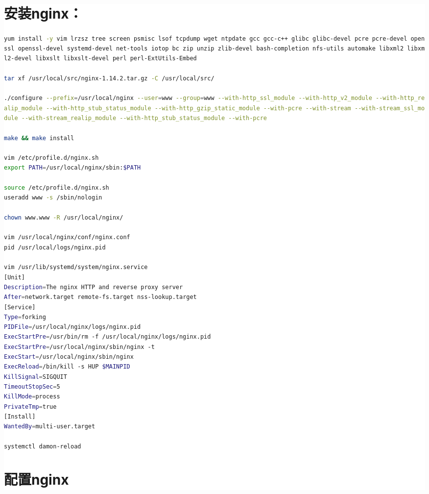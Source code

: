 # 安装nginx：

```bash
yum install -y vim lrzsz tree screen psmisc lsof tcpdump wget ntpdate gcc gcc-c++ glibc glibc-devel pcre pcre-devel openssl openssl-devel systemd-devel net-tools iotop bc zip unzip zlib-devel bash-completion nfs-utils automake libxml2 libxml2-devel libxslt libxslt-devel perl perl-ExtUtils-Embed

tar xf /usr/local/src/nginx-1.14.2.tar.gz -C /usr/local/src/

./configure --prefix=/usr/local/nginx --user=www --group=www --with-http_ssl_module --with-http_v2_module --with-http_realip_module --with-http_stub_status_module --with-http_gzip_static_module --with-pcre --with-stream --with-stream_ssl_module --with-stream_realip_module --with-http_stub_status_module --with-pcre

make && make install

vim /etc/profile.d/nginx.sh
export PATH=/usr/local/nginx/sbin:$PATH

source /etc/profile.d/nginx.sh
useradd www -s /sbin/nologin

chown www.www -R /usr/local/nginx/

vim /usr/local/nginx/conf/nginx.conf
pid /usr/local/logs/nginx.pid

vim /usr/lib/systemd/system/nginx.service
[Unit]
Description=The nginx HTTP and reverse proxy server
After=network.target remote-fs.target nss-lookup.target
[Service]
Type=forking
PIDFile=/usr/local/nginx/logs/nginx.pid
ExecStartPre=/usr/bin/rm -f /usr/local/nginx/logs/nginx.pid
ExecStartPre=/usr/local/nginx/sbin/nginx -t
ExecStart=/usr/local/nginx/sbin/nginx
ExecReload=/bin/kill -s HUP $MAINPID
KillSignal=SIGQUIT
TimeoutStopSec=5
KillMode=process
PrivateTmp=true
[Install]
WantedBy=multi-user.target

systemctl damon-reload
```

# 配置nginx
